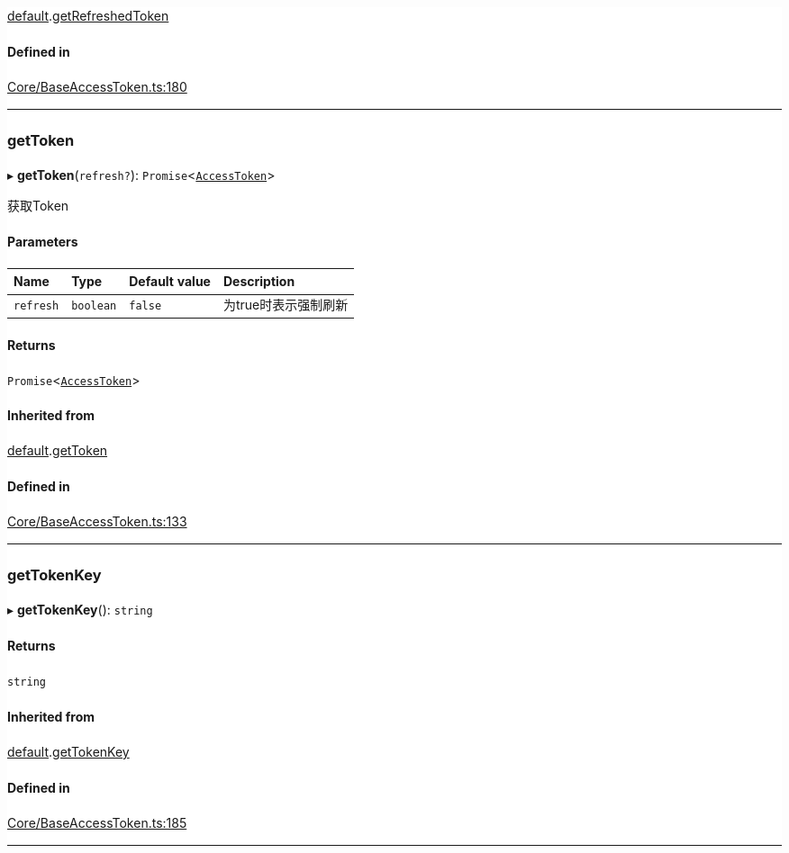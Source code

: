 [default](Core_BaseAccessToken.default.md).[getRefreshedToken](Core_BaseAccessToken.default.md#getrefreshedtoken)

#### Defined in

[Core/BaseAccessToken.ts:180](https://github.com/hpyer/node-easywechat/blob/e4961d7/src/Core/BaseAccessToken.ts#L180)

___

### getToken

▸ **getToken**(`refresh?`): `Promise`<[`AccessToken`](Core_BaseAccessToken.AccessToken.md)\>

获取Token

#### Parameters

| Name | Type | Default value | Description |
| :------ | :------ | :------ | :------ |
| `refresh` | `boolean` | `false` | 为true时表示强制刷新 |

#### Returns

`Promise`<[`AccessToken`](Core_BaseAccessToken.AccessToken.md)\>

#### Inherited from

[default](Core_BaseAccessToken.default.md).[getToken](Core_BaseAccessToken.default.md#gettoken)

#### Defined in

[Core/BaseAccessToken.ts:133](https://github.com/hpyer/node-easywechat/blob/e4961d7/src/Core/BaseAccessToken.ts#L133)

___

### getTokenKey

▸ **getTokenKey**(): `string`

#### Returns

`string`

#### Inherited from

[default](Core_BaseAccessToken.default.md).[getTokenKey](Core_BaseAccessToken.default.md#gettokenkey)

#### Defined in

[Core/BaseAccessToken.ts:185](https://github.com/hpyer/node-easywechat/blob/e4961d7/src/Core/BaseAccessToken.ts#L185)

___
